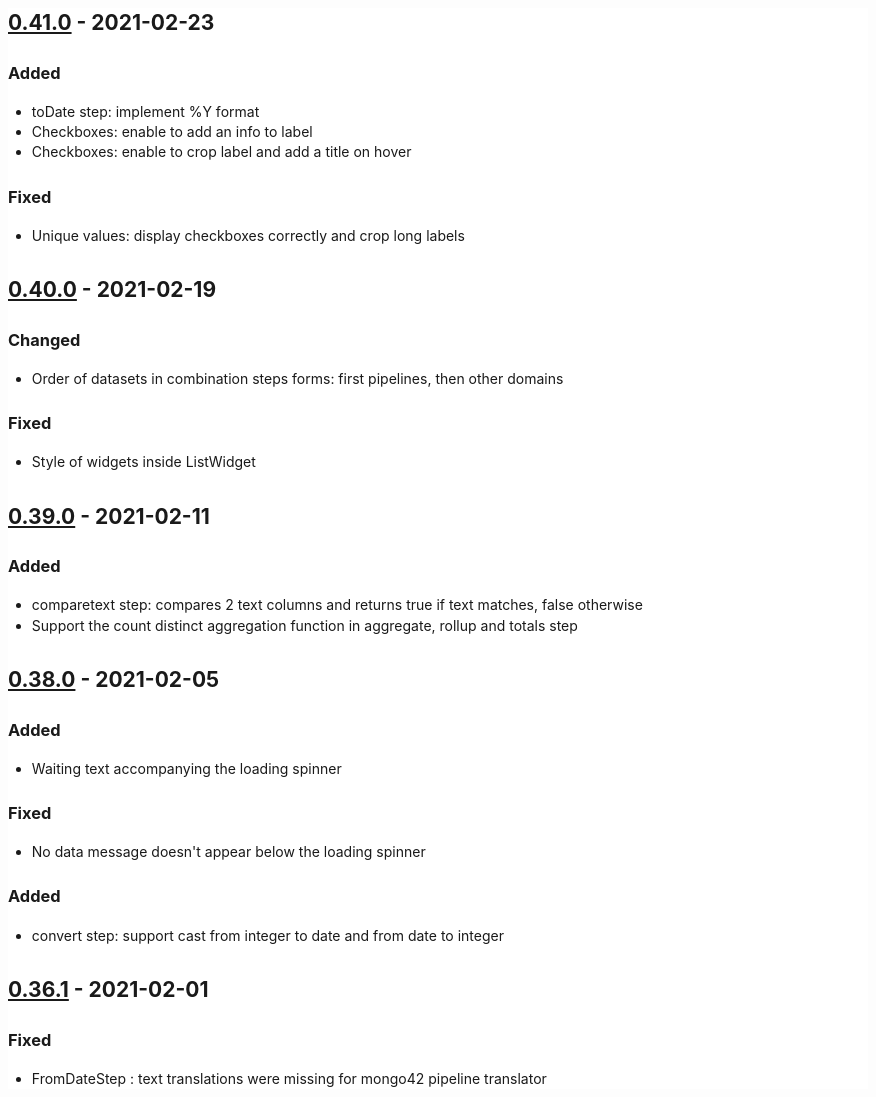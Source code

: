 ## [0.41.0] - 2021-02-23

### Added

- toDate step: implement %Y format
- Checkboxes: enable to add an info to label
- Checkboxes: enable to crop label and add a title on hover

### Fixed

- Unique values: display checkboxes correctly and crop long labels

## [0.40.0] - 2021-02-19

### Changed

- Order of datasets in combination steps forms: first pipelines, then other domains

### Fixed

- Style of widgets inside ListWidget

## [0.39.0] - 2021-02-11

### Added

- comparetext step: compares 2 text columns and returns true if text matches, false otherwise
- Support the count distinct aggregation function in aggregate, rollup and totals
  step

## [0.38.0] - 2021-02-05

### Added

- Waiting text accompanying the loading spinner

### Fixed

- No data message doesn't appear below the loading spinner

### Added

- convert step: support cast from integer to date and from date to integer

## [0.36.1] - 2021-02-01

### Fixed

- FromDateStep : text translations were missing for mongo42 pipeline translator


[0.79.4]: https://github.com/ToucanToco/weaverbird/compare/v0.79.3...v0.79.4
[0.79.3]: https://github.com/ToucanToco/weaverbird/compare/v0.79.2...v0.79.3
[0.79.2]: https://github.com/ToucanToco/weaverbird/compare/v0.79.1...v0.79.2
[0.79.1]: https://github.com/ToucanToco/weaverbird/compare/v0.79.0...v0.79.1
[0.79.0]: https://github.com/ToucanToco/weaverbird/compare/v0.78.1...v0.79.0
[0.78.1]: https://github.com/ToucanToco/weaverbird/compare/v0.78.0...v0.78.1
[0.78.0]: https://github.com/ToucanToco/weaverbird/compare/v0.77.0...v0.78.0
[0.77.0]: https://github.com/ToucanToco/weaverbird/compare/v0.76.2...v0.77.0
[0.76.2]: https://github.com/ToucanToco/weaverbird/compare/v0.76.1...v0.76.2
[0.76.1]: https://github.com/ToucanToco/weaverbird/compare/v0.76.0...v0.76.1
[0.76.0]: https://github.com/ToucanToco/weaverbird/compare/v0.75.0...v0.76.0
[0.75.0]: https://github.com/ToucanToco/weaverbird/compare/v0.74.0...v0.75.0
[0.74.0]: https://github.com/ToucanToco/weaverbird/compare/v0.73.0...v0.74.0
[0.73.0]: https://github.com/ToucanToco/weaverbird/compare/v0.72.1...v0.73.0
[0.72.1]: https://github.com/ToucanToco/weaverbird/compare/v0.72.0...v0.72.1
[0.72.0]: https://github.com/ToucanToco/weaverbird/compare/v0.71.0...v0.72.0
[0.71.0]: https://github.com/ToucanToco/weaverbird/compare/v0.70.0...v0.71.0
[0.70.0]: https://github.com/ToucanToco/weaverbird/compare/v0.69.2...v0.70.0
[0.69.2]: https://github.com/ToucanToco/weaverbird/compare/v0.69.1...v0.69.2
[0.69.1]: https://github.com/ToucanToco/weaverbird/compare/v0.69.0...v0.69.1
[0.69.0]: https://github.com/ToucanToco/weaverbird/compare/v0.68.0...v0.69.0
[0.68.0]: https://github.com/ToucanToco/weaverbird/compare/v0.67.1...v0.68.0
[0.67.1]: https://github.com/ToucanToco/weaverbird/compare/v0.67.0...v0.67.1
[0.67.0]: https://github.com/ToucanToco/weaverbird/compare/v0.66.0...v0.67.0
[0.66.0]: https://github.com/ToucanToco/weaverbird/compare/v0.65.0...v0.66.0
[0.65.0]: https://github.com/ToucanToco/weaverbird/compare/v0.64.1...v0.65.0
[0.64.1]: https://github.com/ToucanToco/weaverbird/compare/v0.64.0...v0.64.1
[0.64.0]: https://github.com/ToucanToco/weaverbird/compare/v0.63.0...v0.64.0
[0.63.0]: https://github.com/ToucanToco/weaverbird/compare/v0.62.0...v0.63.0
[0.62.0]: https://github.com/ToucanToco/weaverbird/compare/v0.61.0...v0.62.0
[0.61.0]: https://github.com/ToucanToco/weaverbird/compare/v0.60.9...v0.61.0
[0.60.9]: https://github.com/ToucanToco/weaverbird/compare/v0.60.8...v0.60.9
[0.60.8]: https://github.com/ToucanToco/weaverbird/compare/v0.60.7...v0.60.8
[0.60.7]: https://github.com/ToucanToco/weaverbird/compare/v0.60.6...v0.60.7
[0.60.6]: https://github.com/ToucanToco/weaverbird/compare/v0.60.5...v0.60.6
[0.60.5]: https://github.com/ToucanToco/weaverbird/compare/v0.60.4...v0.60.5
[0.60.4]: https://github.com/ToucanToco/weaverbird/compare/v0.60.3...v0.60.4
[0.60.3]: https://github.com/ToucanToco/weaverbird/compare/v0.60.2...v0.60.3
[0.60.2]: https://github.com/ToucanToco/weaverbird/compare/v0.60.1...v0.60.2
[0.60.1]: https://github.com/ToucanToco/weaverbird/compare/v0.60.0...v0.60.1
[0.60.0]: https://github.com/ToucanToco/weaverbird/compare/v0.59.0...v0.60.0
[0.59.0]: https://github.com/ToucanToco/weaverbird/compare/v0.58.0...v0.59.0
[0.58.0]: https://github.com/ToucanToco/weaverbird/compare/v0.57.0...v0.58.0
[0.57.0]: https://github.com/ToucanToco/weaverbird/compare/v0.56.0...v0.57.0
[0.56.0]: https://github.com/ToucanToco/weaverbird/compare/v0.55.0...v0.56.0
[0.55.0]: https://github.com/ToucanToco/weaverbird/compare/v0.54.0...v0.55.0
[0.54.0]: https://github.com/ToucanToco/weaverbird/compare/v0.53.1...v0.54.0
[0.53.1]: https://github.com/ToucanToco/weaverbird/compare/v0.53.0...v0.53.1
[0.53.0]: https://github.com/ToucanToco/weaverbird/compare/v0.52.0...v0.53.0
[0.52.0]: https://github.com/ToucanToco/weaverbird/compare/v0.51.0...v0.52.0
[0.51.0]: https://github.com/ToucanToco/weaverbird/compare/v0.50.0...v0.51.0
[0.50.0]: https://github.com/ToucanToco/weaverbird/compare/v0.49.2...v0.50.0
[0.49.2]: https://github.com/ToucanToco/weaverbird/compare/v0.49.1...v0.49.2
[0.49.1]: https://github.com/ToucanToco/weaverbird/compare/v0.49.0...v0.49.1
[0.49.0]: https://github.com/ToucanToco/weaverbird/compare/v0.48.1...v0.49.0
[0.48.1]: https://github.com/ToucanToco/weaverbird/compare/v0.48.0...v0.48.1
[0.48.0]: https://github.com/ToucanToco/weaverbird/compare/v0.47.1...v0.48.0
[0.47.1]: https://github.com/ToucanToco/weaverbird/compare/v0.47.0...v0.47.1
[0.47.0]: https://github.com/ToucanToco/weaverbird/compare/v0.46.4...v0.47.0
[0.46.4]: https://github.com/ToucanToco/weaverbird/compare/v0.46.2...v0.46.4
[0.46.2]: https://github.com/ToucanToco/weaverbird/compare/v0.46.1...v0.46.2
[0.46.1]: https://github.com/ToucanToco/weaverbird/compare/v0.46.0...v0.46.1
[0.46.0]: https://github.com/ToucanToco/weaverbird/compare/v0.45.0...v0.46.0
[0.45.0]: https://github.com/ToucanToco/weaverbird/compare/v0.44.0...v0.45.0
[0.44.0]: https://github.com/ToucanToco/weaverbird/compare/v0.43.0...v0.44.0
[0.43.0]: https://github.com/ToucanToco/weaverbird/compare/v0.42.2...v0.43.0
[0.42.2]: https://github.com/ToucanToco/weaverbird/compare/v0.42.1...v0.42.2
[0.42.1]: https://github.com/ToucanToco/weaverbird/compare/v0.42.0...v0.42.1
[0.42.0]: https://github.com/ToucanToco/weaverbird/compare/v0.41.0...v0.42.0
[0.41.0]: https://github.com/ToucanToco/weaverbird/compare/v0.40.0...v0.41.0
[0.40.0]: https://github.com/ToucanToco/weaverbird/compare/v0.39.0...v0.40.0
[0.39.0]: https://github.com/ToucanToco/weaverbird/compare/v0.38.0...v0.39.0
[0.38.0]: https://github.com/ToucanToco/weaverbird/compare/v0.37.0...v0.38.0
[0.37.0]: https://github.com/ToucanToco/weaverbird/compare/v0.36.0...v0.37.0
[0.36.1]: https://github.com/ToucanToco/weaverbird/compare/v0.36.0...v0.36.1
[0.36.0]: https://github.com/ToucanToco/weaverbird/compare/v0.35.1...v0.36.0
[0.35.1]: https://github.com/ToucanToco/weaverbird/compare/v0.35.0...v0.35.1
[0.35.0]: https://github.com/ToucanToco/weaverbird/compare/v0.34.1...v0.35.0
[0.34.1]: https://github.com/ToucanToco/weaverbird/compare/v0.34.0...v0.34.1
[0.34.0]: https://github.com/ToucanToco/weaverbird/compare/v0.33.5...v0.34.0
[0.33.5]: https://github.com/ToucanToco/weaverbird/compare/v0.33.4...v0.33.5
[0.33.4]: https://github.com/ToucanToco/weaverbird/compare/v0.33.3...v0.33.4
[0.33.3]: https://github.com/ToucanToco/weaverbird/compare/v0.33.2...v0.33.3
[0.33.2]: https://github.com/ToucanToco/weaverbird/compare/v0.33.1...v0.33.2
[0.33.1]: https://github.com/ToucanToco/weaverbird/compare/v0.33.0...v0.33.1
[0.33.0]: https://github.com/ToucanToco/weaverbird/compare/v0.32.0...v0.33.0
[0.32.0]: https://github.com/ToucanToco/weaverbird/compare/v0.31.0...v0.32.0
[0.31.1]: https://github.com/ToucanToco/weaverbird/compare/v0.31.0...v0.31.1
[0.31.0]: https://github.com/ToucanToco/weaverbird/compare/v0.30.0...v0.31.0
[0.30.0]: https://github.com/ToucanToco/weaverbird/compare/v0.29.0...v0.30.0
[0.29.0]: https://github.com/ToucanToco/weaverbird/compare/v0.28.1...v0.29.0
[0.28.1]: https://github.com/ToucanToco/weaverbird/compare/v0.28.0...v0.28.1
[0.28.0]: https://github.com/ToucanToco/weaverbird/compare/v0.27.2...v0.28.0
[0.27.2]: https://github.com/ToucanToco/weaverbird/compare/v0.27.1...v0.27.2
[0.27.1]: https://github.com/ToucanToco/weaverbird/compare/v0.27.0...v0.27.1
[0.27.0]: https://github.com/ToucanToco/weaverbird/compare/v0.26.0...v0.27.0
[0.26.0]: https://github.com/ToucanToco/weaverbird/compare/v0.25.2...v0.26.0
[0.25.2]: https://github.com/ToucanToco/weaverbird/compare/v0.25.1...v0.25.2
[0.25.1]: https://github.com/ToucanToco/weaverbird/compare/v0.25.0...v0.25.1
[0.25.0]: https://github.com/ToucanToco/weaverbird/compare/v0.24.0...v0.25.0
[0.24.0]: https://github.com/ToucanToco/weaverbird/compare/v0.23.2...v0.24.0
[0.23.2]: https://github.com/ToucanToco/weaverbird/compare/v0.23.1...v0.23.2
[0.23.1]: https://github.com/ToucanToco/weaverbird/compare/v0.23.0...v0.23.1
[0.23.0]: https://github.com/ToucanToco/weaverbird/compare/v0.22.0...v0.23.0
[0.22.0]: https://github.com/ToucanToco/weaverbird/compare/v0.21.0...v0.22.0
[0.21.0]: https://github.com/ToucanToco/weaverbird/compare/v0.20.0...v0.21.0
[0.20.0]: https://github.com/ToucanToco/weaverbird/compare/v0.19.3...v0.20.0
[0.19.3]: https://github.com/ToucanToco/weaverbird/compare/v0.19.2...v0.19.3
[0.19.2]: https://github.com/ToucanToco/weaverbird/compare/v0.19.1...v0.19.2
[0.19.1]: https://github.com/ToucanToco/weaverbird/compare/v0.19.0...v0.19.1
[0.19.0]: https://github.com/ToucanToco/weaverbird/compare/v0.18.0...v0.19.0
[0.18.0]: https://github.com/ToucanToco/weaverbird/compare/v0.17.4...v0.18.0
[0.17.4]: https://github.com/ToucanToco/weaverbird/compare/v0.17.3...v0.17.4
[0.17.3]: https://github.com/ToucanToco/weaverbird/compare/v0.17.2...v0.17.3
[0.17.2]: https://github.com/ToucanToco/weaverbird/compare/v0.17.0...v0.17.2
[0.17.0]: https://github.com/ToucanToco/weaverbird/compare/v0.16.1...v0.17.0
[0.16.1]: https://github.com/ToucanToco/weaverbird/compare/v0.16.0...v0.16.1
[0.16.0]: https://github.com/ToucanToco/weaverbird/compare/v0.15.1...v0.16.0
[0.15.1]: https://github.com/ToucanToco/weaverbird/compare/v0.15.0...v0.15.1
[0.15.0]: https://github.com/ToucanToco/weaverbird/compare/v0.14.0...v0.15.0
[0.14.0]: https://github.com/ToucanToco/weaverbird/compare/v0.13.1...v0.14.0
[0.13.1]: https://github.com/ToucanToco/weaverbird/compare/v0.12.0...v0.13.1
[0.12.0]: https://github.com/ToucanToco/weaverbird/compare/v0.11.0...v0.12.0
[0.11.0]: https://github.com/ToucanToco/weaverbird/compare/v0.10.0...v0.11.0
[0.10.0]: https://github.com/ToucanToco/weaverbird/compare/v0.9.0...v0.10.0
[0.9.0]: https://github.com/ToucanToco/weaverbird/compare/v0.8.0...v0.9.0
[0.8.0]: https://github.com/ToucanToco/weaverbird/compare/v0.7.0...v0.8.0
[0.7.0]: https://github.com/ToucanToco/weaverbird/compare/v0.6.0...v0.7.0
[0.6.0]: https://github.com/ToucanToco/weaverbird/compare/v0.5.0...v0.6.0
[0.5.1]: https://github.com/ToucanToco/weaverbird/compare/v0.5.0...v0.5.1
[0.5.0]: https://github.com/ToucanToco/weaverbird/compare/v0.4.0...v0.5.0
[0.4.0]: https://github.com/ToucanToco/weaverbird/compare/v0.3.0...v0.4.0
[0.3.0]: https://github.com/ToucanToco/weaverbird/compare/v0.2.0...v0.3.0
[0.2.0]: https://github.com/ToucanToco/weaverbird/releases/tag/v0.2.0
